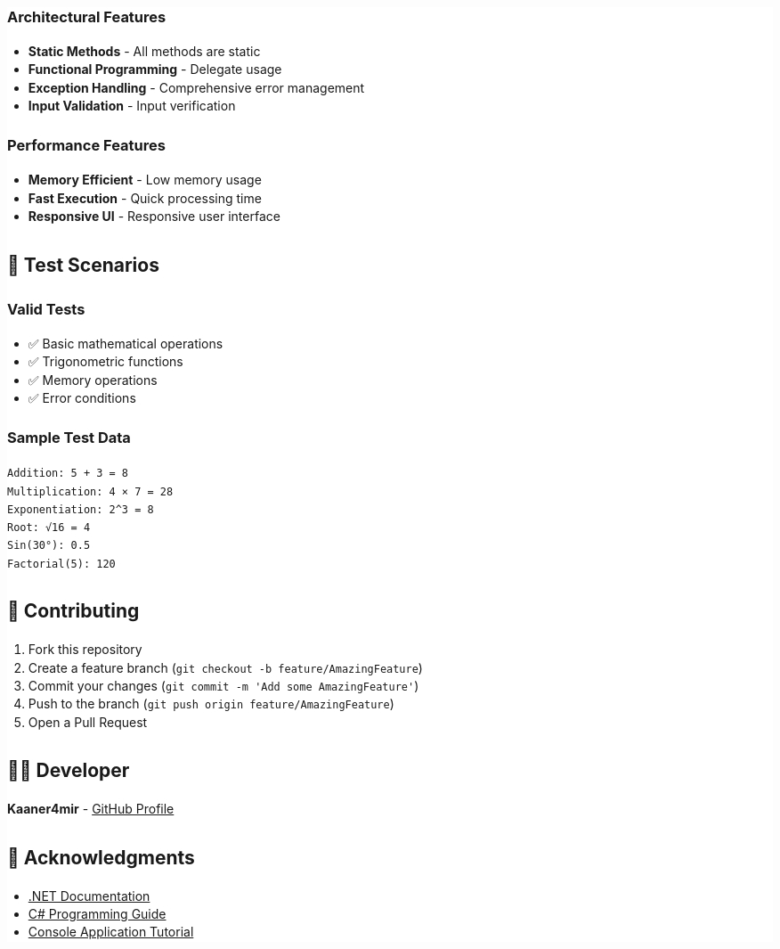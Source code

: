 ### Architectural Features
- **Static Methods** - All methods are static
- **Functional Programming** - Delegate usage
- **Exception Handling** - Comprehensive error management
- **Input Validation** - Input verification

### Performance Features
- **Memory Efficient** - Low memory usage
- **Fast Execution** - Quick processing time
- **Responsive UI** - Responsive user interface

## 🧪 Test Scenarios

### Valid Tests
- ✅ Basic mathematical operations
- ✅ Trigonometric functions
- ✅ Memory operations
- ✅ Error conditions

### Sample Test Data
```
Addition: 5 + 3 = 8
Multiplication: 4 × 7 = 28
Exponentiation: 2^3 = 8
Root: √16 = 4
Sin(30°): 0.5
Factorial(5): 120
```

## 🤝 Contributing

1. Fork this repository
2. Create a feature branch (`git checkout -b feature/AmazingFeature`)
3. Commit your changes (`git commit -m 'Add some AmazingFeature'`)
4. Push to the branch (`git push origin feature/AmazingFeature`)
5. Open a Pull Request

## 👨‍💻 Developer

**Kaaner4mir** - [GitHub Profile](https://github.com/Kaaner4mir)

## 🙏 Acknowledgments

- [.NET Documentation](https://docs.microsoft.com/en-us/dotnet/)
- [C# Programming Guide](https://docs.microsoft.com/en-us/dotnet/csharp/)
- [Console Application Tutorial](https://docs.microsoft.com/en-us/dotnet/core/tutorials/console-apps)

